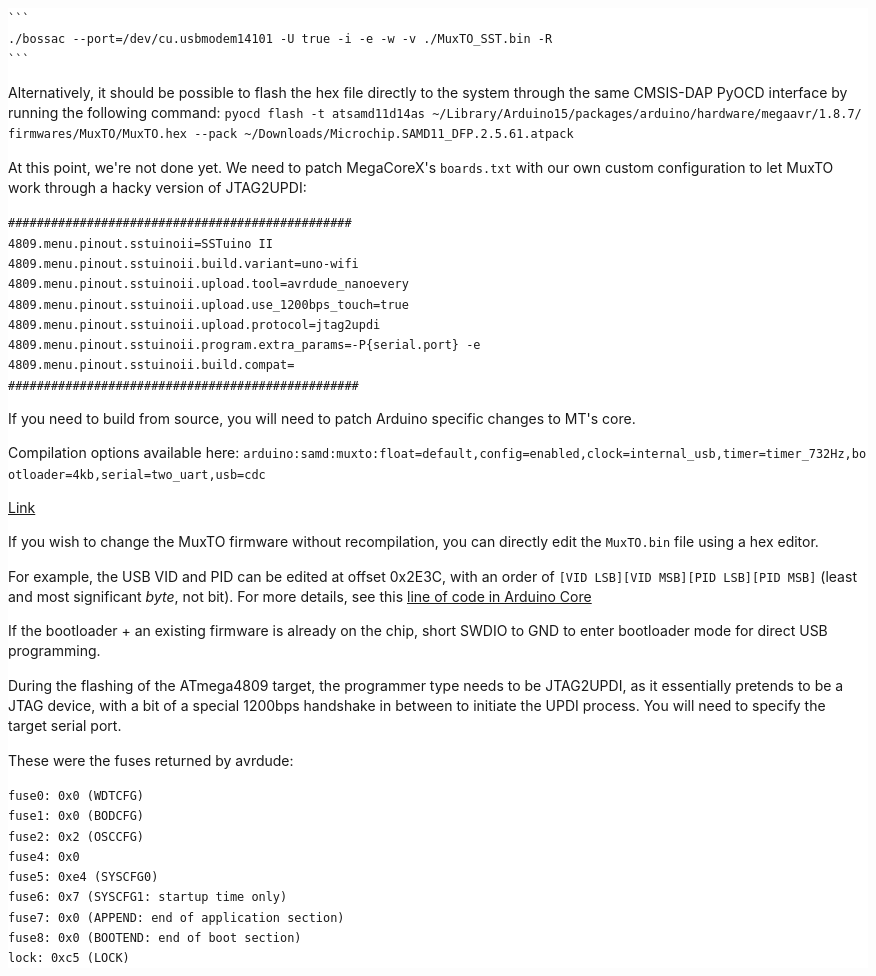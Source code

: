     ```
    ./bossac --port=/dev/cu.usbmodem14101 -U true -i -e -w -v ./MuxTO_SST.bin -R
    ```

Alternatively, it should be possible to flash the hex file directly to the system through the same CMSIS-DAP PyOCD interface by running the following command: `pyocd flash -t atsamd11d14as ~/Library/Arduino15/packages/arduino/hardware/megaavr/1.8.7/firmwares/MuxTO/MuxTO.hex --pack ~/Downloads/Microchip.SAMD11_DFP.2.5.61.atpack`

At this point, we're not done yet. We need to patch MegaCoreX's `boards.txt` with our own custom configuration to let MuxTO work through a hacky version of JTAG2UPDI:

```
################################################
4809.menu.pinout.sstuinoii=SSTuino II
4809.menu.pinout.sstuinoii.build.variant=uno-wifi
4809.menu.pinout.sstuinoii.upload.tool=avrdude_nanoevery
4809.menu.pinout.sstuinoii.upload.use_1200bps_touch=true
4809.menu.pinout.sstuinoii.upload.protocol=jtag2updi
4809.menu.pinout.sstuinoii.program.extra_params=-P{serial.port} -e
4809.menu.pinout.sstuinoii.build.compat=
#################################################
```

If you need to build from source, you will need to patch Arduino specific changes to MT's core. 

Compilation options available here: `arduino:samd:muxto:float=default,config=enabled,clock=internal_usb,timer=timer_732Hz,bootloader=4kb,serial=two_uart,usb=cdc`

[Link](https://github.com/arduino/ArduinoCore-megaavr/blob/master/.github/workflows/compile-muxto.yml)

If you wish to change the MuxTO firmware without recompilation, you can directly edit the `MuxTO.bin` file using a hex editor. 

For example, the USB VID and PID can be edited at offset 0x2E3C, with an order of `[VID LSB][VID MSB][PID LSB][PID MSB]` (least and most significant *byte*, not bit). For more details, see this [line of code in Arduino Core](https://github.com/arduino/ArduinoCore-samd/blob/9f91accecc8298976670234e4d6ac0afef5c7a39/bootloaders/zero/sam_ba_usb.c#L47)

If the bootloader + an existing firmware is already on the chip, short SWDIO to GND to enter bootloader mode for direct USB programming.

During the flashing of the ATmega4809 target, the programmer type needs to be JTAG2UPDI, as it essentially pretends to be a JTAG device, with a bit of a special 1200bps handshake in between to initiate the UPDI process. You will need to specify the target serial port.

These were the fuses returned by avrdude:

```
fuse0: 0x0 (WDTCFG)
fuse1: 0x0 (BODCFG)
fuse2: 0x2 (OSCCFG)
fuse4: 0x0
fuse5: 0xe4 (SYSCFG0)
fuse6: 0x7 (SYSCFG1: startup time only)
fuse7: 0x0 (APPEND: end of application section)
fuse8: 0x0 (BOOTEND: end of boot section)
lock: 0xc5 (LOCK)
```
